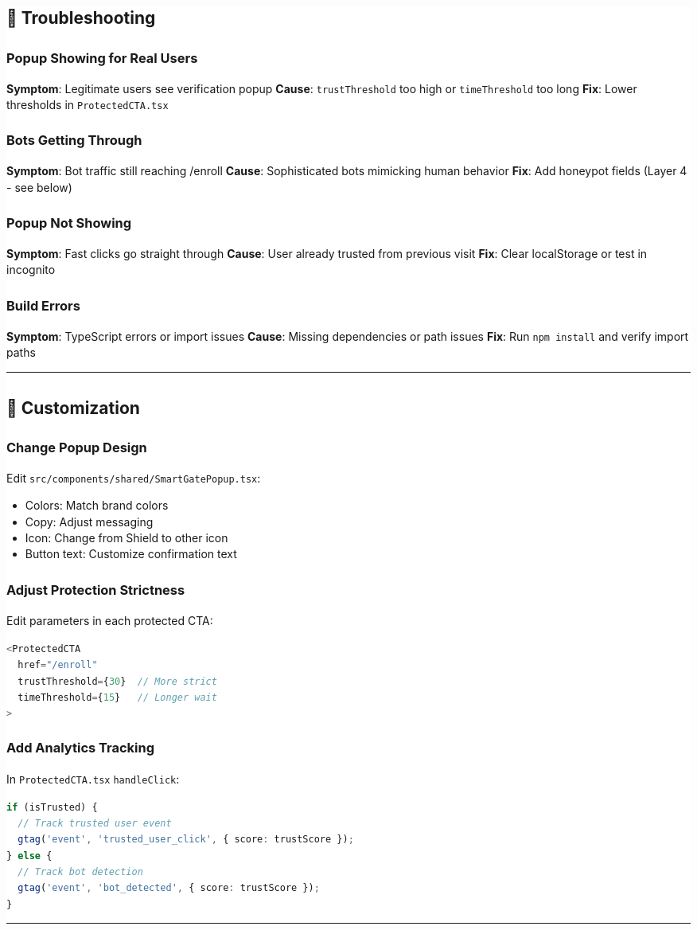 
## 🚨 Troubleshooting

### Popup Showing for Real Users
**Symptom**: Legitimate users see verification popup
**Cause**: `trustThreshold` too high or `timeThreshold` too long
**Fix**: Lower thresholds in `ProtectedCTA.tsx`

### Bots Getting Through
**Symptom**: Bot traffic still reaching /enroll
**Cause**: Sophisticated bots mimicking human behavior
**Fix**: Add honeypot fields (Layer 4 - see below)

### Popup Not Showing
**Symptom**: Fast clicks go straight through
**Cause**: User already trusted from previous visit
**Fix**: Clear localStorage or test in incognito

### Build Errors
**Symptom**: TypeScript errors or import issues
**Cause**: Missing dependencies or path issues
**Fix**: Run `npm install` and verify import paths

---

## 🎨 Customization

### Change Popup Design
Edit `src/components/shared/SmartGatePopup.tsx`:
- Colors: Match brand colors
- Copy: Adjust messaging
- Icon: Change from Shield to other icon
- Button text: Customize confirmation text

### Adjust Protection Strictness
Edit parameters in each protected CTA:
```typescript
<ProtectedCTA
  href="/enroll"
  trustThreshold={30}  // More strict
  timeThreshold={15}   // Longer wait
>
```

### Add Analytics Tracking
In `ProtectedCTA.tsx` `handleClick`:
```typescript
if (isTrusted) {
  // Track trusted user event
  gtag('event', 'trusted_user_click', { score: trustScore });
} else {
  // Track bot detection
  gtag('event', 'bot_detected', { score: trustScore });
}
```

---
